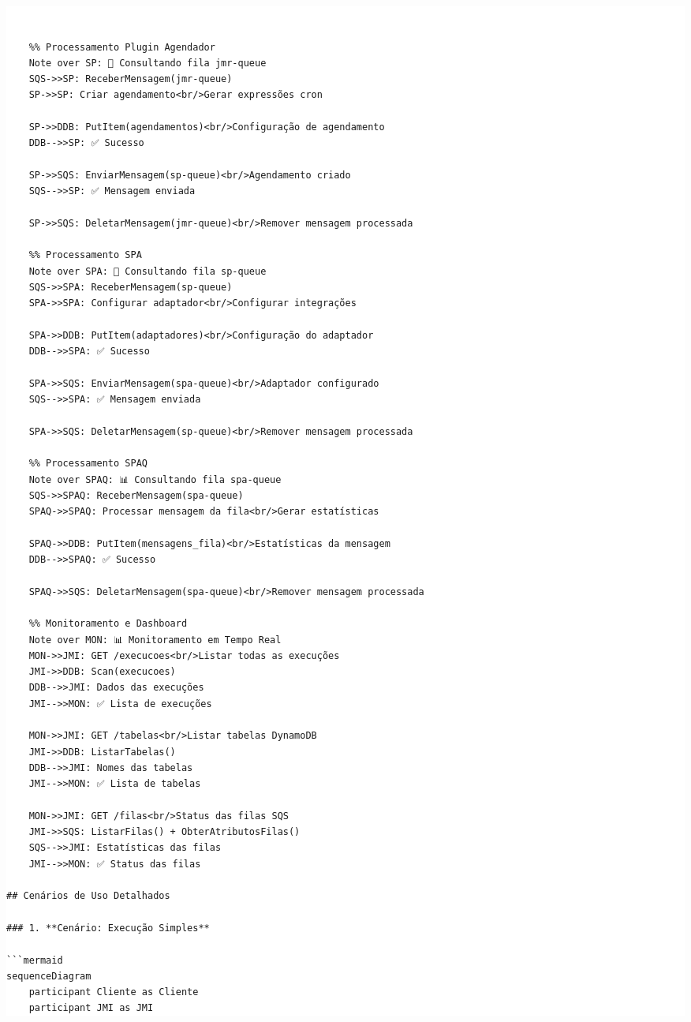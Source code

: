 ```mermaid
    
    
    %% Processamento Plugin Agendador
    Note over SP: 📅 Consultando fila jmr-queue
    SQS->>SP: ReceberMensagem(jmr-queue)
    SP->>SP: Criar agendamento<br/>Gerar expressões cron
    
    SP->>DDB: PutItem(agendamentos)<br/>Configuração de agendamento
    DDB-->>SP: ✅ Sucesso
    
    SP->>SQS: EnviarMensagem(sp-queue)<br/>Agendamento criado
    SQS-->>SP: ✅ Mensagem enviada
    
    SP->>SQS: DeletarMensagem(jmr-queue)<br/>Remover mensagem processada
    
    %% Processamento SPA
    Note over SPA: 🔌 Consultando fila sp-queue
    SQS->>SPA: ReceberMensagem(sp-queue)
    SPA->>SPA: Configurar adaptador<br/>Configurar integrações
    
    SPA->>DDB: PutItem(adaptadores)<br/>Configuração do adaptador
    DDB-->>SPA: ✅ Sucesso
    
    SPA->>SQS: EnviarMensagem(spa-queue)<br/>Adaptador configurado
    SQS-->>SPA: ✅ Mensagem enviada
    
    SPA->>SQS: DeletarMensagem(sp-queue)<br/>Remover mensagem processada
    
    %% Processamento SPAQ
    Note over SPAQ: 📊 Consultando fila spa-queue
    SQS->>SPAQ: ReceberMensagem(spa-queue)
    SPAQ->>SPAQ: Processar mensagem da fila<br/>Gerar estatísticas
    
    SPAQ->>DDB: PutItem(mensagens_fila)<br/>Estatísticas da mensagem
    DDB-->>SPAQ: ✅ Sucesso
    
    SPAQ->>SQS: DeletarMensagem(spa-queue)<br/>Remover mensagem processada
    
    %% Monitoramento e Dashboard
    Note over MON: 📊 Monitoramento em Tempo Real
    MON->>JMI: GET /execucoes<br/>Listar todas as execuções
    JMI->>DDB: Scan(execucoes)
    DDB-->>JMI: Dados das execuções
    JMI-->>MON: ✅ Lista de execuções
    
    MON->>JMI: GET /tabelas<br/>Listar tabelas DynamoDB
    JMI->>DDB: ListarTabelas()
    DDB-->>JMI: Nomes das tabelas
    JMI-->>MON: ✅ Lista de tabelas
    
    MON->>JMI: GET /filas<br/>Status das filas SQS
    JMI->>SQS: ListarFilas() + ObterAtributosFilas()
    SQS-->>JMI: Estatísticas das filas
    JMI-->>MON: ✅ Status das filas
    
## Cenários de Uso Detalhados

### 1. **Cenário: Execução Simples**

```mermaid
sequenceDiagram
    participant Cliente as Cliente
    participant JMI as JMI
```